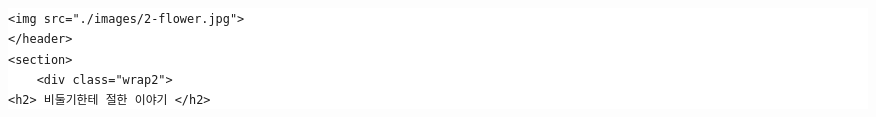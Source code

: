 	<img src="./images/2-flower.jpg">
	</header>
	<section> 
		<div class="wrap2">
	<h2> 비둘기한테 절한 이야기 </h2>